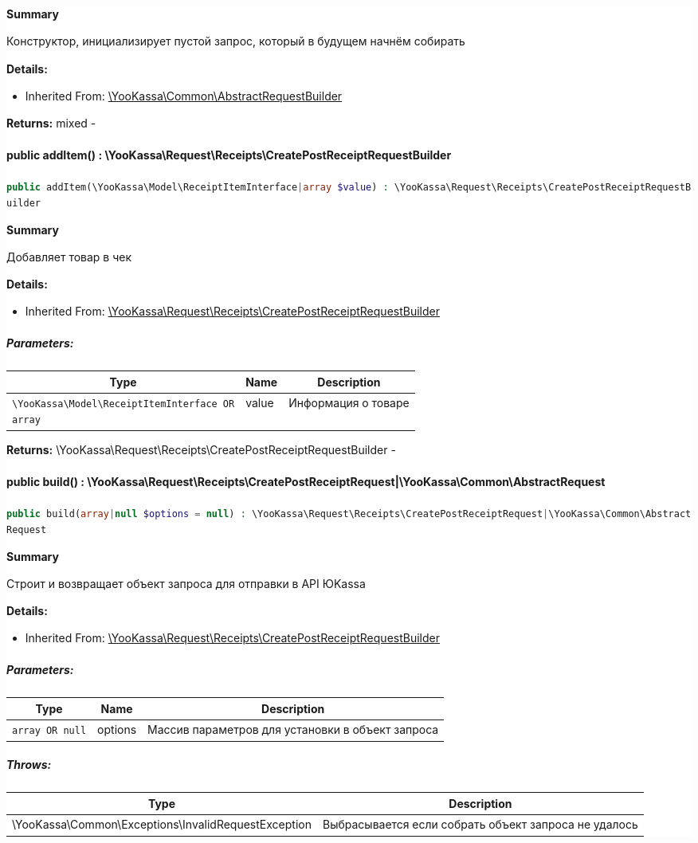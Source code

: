 **Summary**

Конструктор, инициализирует пустой запрос, который в будущем начнём собирать

**Details:**
* Inherited From: [\YooKassa\Common\AbstractRequestBuilder](../classes/YooKassa-Common-AbstractRequestBuilder.md)

**Returns:** mixed - 


<a name="method_addItem" class="anchor"></a>
#### public addItem() : \YooKassa\Request\Receipts\CreatePostReceiptRequestBuilder

```php
public addItem(\YooKassa\Model\ReceiptItemInterface|array $value) : \YooKassa\Request\Receipts\CreatePostReceiptRequestBuilder
```

**Summary**

Добавляет товар в чек

**Details:**
* Inherited From: [\YooKassa\Request\Receipts\CreatePostReceiptRequestBuilder](../classes/YooKassa-Request-Receipts-CreatePostReceiptRequestBuilder.md)
##### Parameters:
| Type | Name | Description |
| ---- | ---- | ----------- |
| <code lang="php">\YooKassa\Model\ReceiptItemInterface OR array</code> | value  | Информация о товаре |

**Returns:** \YooKassa\Request\Receipts\CreatePostReceiptRequestBuilder - 


<a name="method_build" class="anchor"></a>
#### public build() : \YooKassa\Request\Receipts\CreatePostReceiptRequest|\YooKassa\Common\AbstractRequest

```php
public build(array|null $options = null) : \YooKassa\Request\Receipts\CreatePostReceiptRequest|\YooKassa\Common\AbstractRequest
```

**Summary**

Строит и возвращает объект запроса для отправки в API ЮKassa

**Details:**
* Inherited From: [\YooKassa\Request\Receipts\CreatePostReceiptRequestBuilder](../classes/YooKassa-Request-Receipts-CreatePostReceiptRequestBuilder.md)
##### Parameters:
| Type | Name | Description |
| ---- | ---- | ----------- |
| <code lang="php">array OR null</code> | options  | Массив параметров для установки в объект запроса |
##### Throws:
| Type | Description |
| ---- | ----------- |
| \YooKassa\Common\Exceptions\InvalidRequestException | Выбрасывается если собрать объект запроса не удалось |
